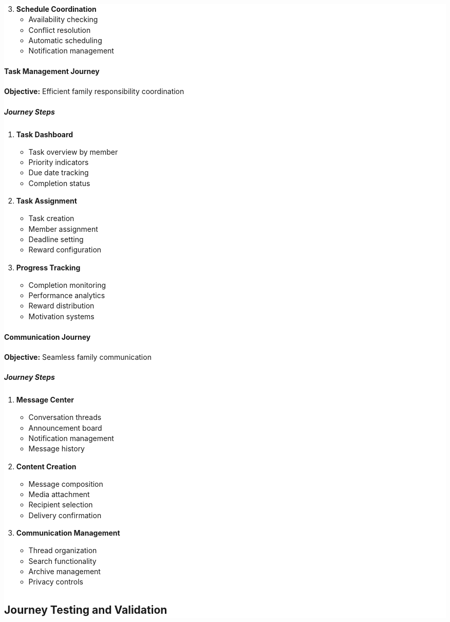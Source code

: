 3. **Schedule Coordination**
   - Availability checking
   - Conflict resolution
   - Automatic scheduling
   - Notification management

#### Task Management Journey

**Objective:** Efficient family responsibility coordination

##### Journey Steps
1. **Task Dashboard**
   - Task overview by member
   - Priority indicators
   - Due date tracking
   - Completion status

2. **Task Assignment**
   - Task creation
   - Member assignment
   - Deadline setting
   - Reward configuration

3. **Progress Tracking**
   - Completion monitoring
   - Performance analytics
   - Reward distribution
   - Motivation systems

#### Communication Journey

**Objective:** Seamless family communication

##### Journey Steps
1. **Message Center**
   - Conversation threads
   - Announcement board
   - Notification management
   - Message history

2. **Content Creation**
   - Message composition
   - Media attachment
   - Recipient selection
   - Delivery confirmation

3. **Communication Management**
   - Thread organization
   - Search functionality
   - Archive management
   - Privacy controls

## Journey Testing and Validation
